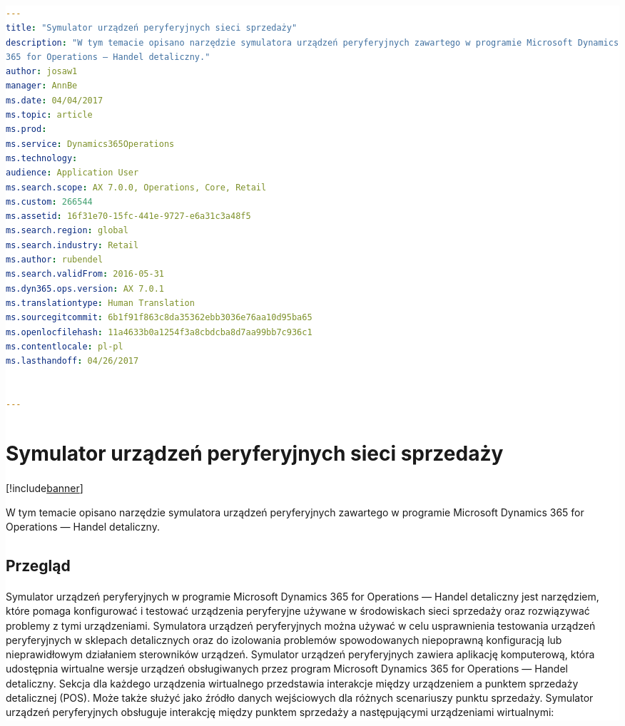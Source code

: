 ```yaml
---
title: "Symulator urządzeń peryferyjnych sieci sprzedaży"
description: "W tym temacie opisano narzędzie symulatora urządzeń peryferyjnych zawartego w programie Microsoft Dynamics 365 for Operations — Handel detaliczny."
author: josaw1
manager: AnnBe
ms.date: 04/04/2017
ms.topic: article
ms.prod: 
ms.service: Dynamics365Operations
ms.technology: 
audience: Application User
ms.search.scope: AX 7.0.0, Operations, Core, Retail
ms.custom: 266544
ms.assetid: 16f31e70-15fc-441e-9727-e6a31c3a48f5
ms.search.region: global
ms.search.industry: Retail
ms.author: rubendel
ms.search.validFrom: 2016-05-31
ms.dyn365.ops.version: AX 7.0.1
ms.translationtype: Human Translation
ms.sourcegitcommit: 6b1f91f863c8da35362ebb3036e76aa10d95ba65
ms.openlocfilehash: 11a4633b0a1254f3a8cbdcba8d7aa99bb7c936c1
ms.contentlocale: pl-pl
ms.lasthandoff: 04/26/2017


---
```


# <a name="retail-peripheral-simulator"></a>Symulator urządzeń peryferyjnych sieci sprzedaży

[!include[banner](includes/banner.md)]


W tym temacie opisano narzędzie symulatora urządzeń peryferyjnych zawartego w programie Microsoft Dynamics 365 for Operations — Handel detaliczny.

<a name="overview"></a>Przegląd
--------

Symulator urządzeń peryferyjnych w programie Microsoft Dynamics 365 for Operations — Handel detaliczny jest narzędziem, które pomaga konfigurować i testować urządzenia peryferyjne używane w środowiskach sieci sprzedaży oraz rozwiązywać problemy z tymi urządzeniami. Symulatora urządzeń peryferyjnych można używać w celu usprawnienia testowania urządzeń peryferyjnych w sklepach detalicznych oraz do izolowania problemów spowodowanych niepoprawną konfiguracją lub nieprawidłowym działaniem sterowników urządzeń. Symulator urządzeń peryferyjnych zawiera aplikację komputerową, która udostępnia wirtualne wersje urządzeń obsługiwanych przez program Microsoft Dynamics 365 for Operations — Handel detaliczny. Sekcja dla każdego urządzenia wirtualnego przedstawia interakcje między urządzeniem a punktem sprzedaży detalicznej (POS). Może także służyć jako źródło danych wejściowych dla różnych scenariuszy punktu sprzedaży. Symulator urządzeń peryferyjnych obsługuje interakcję między punktem sprzedaży a następującymi urządzeniami wirtualnymi:
